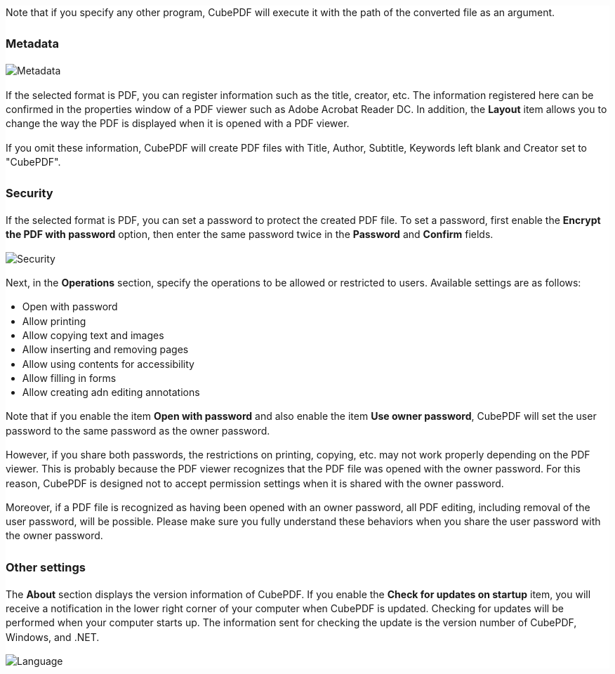 Note that if you specify any other program, CubePDF will execute it with the path of the converted file as an argument.

### Metadata

![Metadata](https://raw.githubusercontent.com/cube-soft/Cube.Assets/master/cubepdf/doc/v3/en/metadata.png)

If the selected format is PDF, you can register information such as the title, creator, etc. The information registered here can be confirmed in the properties window of a PDF viewer such as Adobe Acrobat Reader DC. In addition, the **Layout** item allows you to change the way the PDF is displayed when it is opened with a PDF viewer.

If you omit these information, CubePDF will create PDF files with Title, Author, Subtitle, Keywords left blank and Creator set to "CubePDF".

### Security

If the selected format is PDF, you can set a password to protect the created PDF file. To set a password, first enable the **Encrypt the PDF with password** option, then enter the same password twice in the **Password** and **Confirm** fields.

![Security](https://raw.githubusercontent.com/cube-soft/Cube.Assets/master/cubepdf/doc/v3/en/encryption.png)

Next, in the **Operations** section, specify the operations to be allowed or restricted to users. Available settings are as follows:

* Open with password
* Allow printing
* Allow copying text and images
* Allow inserting and removing pages
* Allow using contents for accessibility
* Allow filling in forms
* Allow creating adn editing annotations

Note that if you enable the item **Open with password** and also enable the item **Use owner password**, CubePDF will set the user password to the same password as the owner password.

However, if you share both passwords, the restrictions on printing, copying, etc. may not work properly depending on the PDF viewer. This is probably because the PDF viewer recognizes that the PDF file was opened with the owner password. For this reason, CubePDF is designed not to accept permission settings when it is shared with the owner password.

Moreover, if a PDF file is recognized as having been opened with an owner password, all PDF editing, including removal of the user password, will be possible. Please make sure you fully understand these behaviors when you share the user password with the owner password.

### Other settings

The **About** section displays the version information of CubePDF. If you enable the **Check for updates on startup** item, you will receive a notification in the lower right corner of your computer when CubePDF is updated. Checking for updates will be performed when your computer starts up. The information sent for checking the update is the version number of CubePDF, Windows, and .NET.

![Language](https://raw.githubusercontent.com/cube-soft/Cube.Assets/master/cubepdf/doc/v3/en/version.png)
